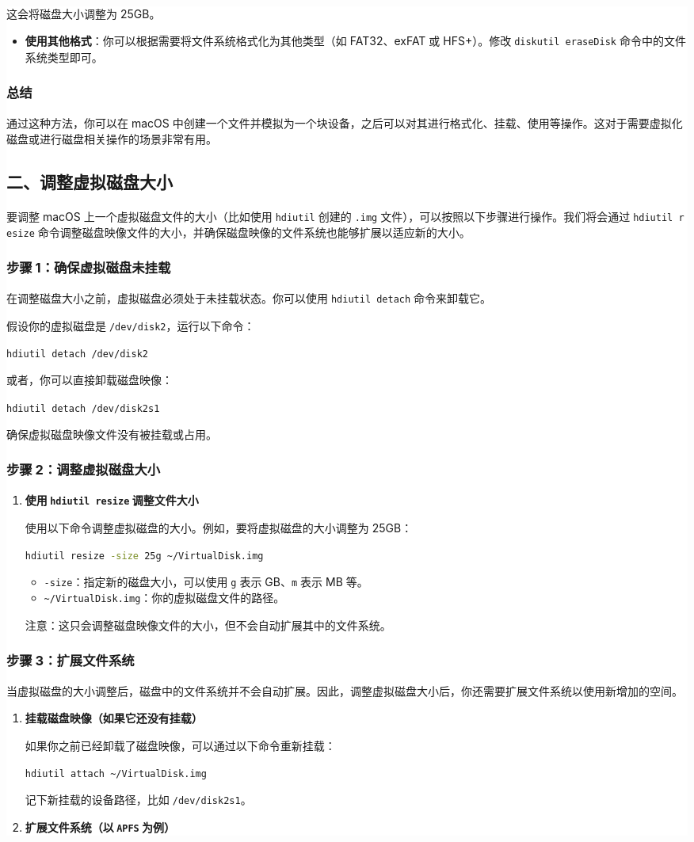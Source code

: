   这会将磁盘大小调整为 25GB。  
  
- **使用其他格式**：你可以根据需要将文件系统格式化为其他类型（如 FAT32、exFAT 或 HFS+）。修改 `diskutil eraseDisk` 命令中的文件系统类型即可。  
  
### 总结  
  
通过这种方法，你可以在 macOS 中创建一个文件并模拟为一个块设备，之后可以对其进行格式化、挂载、使用等操作。这对于需要虚拟化磁盘或进行磁盘相关操作的场景非常有用。  
      
## 二、调整虚拟磁盘大小   
要调整 macOS 上一个虚拟磁盘文件的大小（比如使用 `hdiutil` 创建的 `.img` 文件），可以按照以下步骤进行操作。我们将会通过 `hdiutil resize` 命令调整磁盘映像文件的大小，并确保磁盘映像的文件系统也能够扩展以适应新的大小。  
  
### 步骤 1：确保虚拟磁盘未挂载  
  
在调整磁盘大小之前，虚拟磁盘必须处于未挂载状态。你可以使用 `hdiutil detach` 命令来卸载它。  
  
假设你的虚拟磁盘是 `/dev/disk2`，运行以下命令：  
  
```bash  
hdiutil detach /dev/disk2  
```  
  
或者，你可以直接卸载磁盘映像：  
  
```bash  
hdiutil detach /dev/disk2s1  
```  
  
确保虚拟磁盘映像文件没有被挂载或占用。  
  
### 步骤 2：调整虚拟磁盘大小  
  
1. **使用 `hdiutil resize` 调整文件大小**  
  
   使用以下命令调整虚拟磁盘的大小。例如，要将虚拟磁盘的大小调整为 25GB：  
  
   ```bash  
   hdiutil resize -size 25g ~/VirtualDisk.img  
   ```  
  
   - `-size`：指定新的磁盘大小，可以使用 `g` 表示 GB、`m` 表示 MB 等。  
   - `~/VirtualDisk.img`：你的虚拟磁盘文件的路径。  
  
   注意：这只会调整磁盘映像文件的大小，但不会自动扩展其中的文件系统。  
  
### 步骤 3：扩展文件系统  
  
当虚拟磁盘的大小调整后，磁盘中的文件系统并不会自动扩展。因此，调整虚拟磁盘大小后，你还需要扩展文件系统以使用新增加的空间。  
  
1. **挂载磁盘映像（如果它还没有挂载）**  
  
   如果你之前已经卸载了磁盘映像，可以通过以下命令重新挂载：  
  
   ```bash  
   hdiutil attach ~/VirtualDisk.img  
   ```  
  
   记下新挂载的设备路径，比如 `/dev/disk2s1`。  
  
2. **扩展文件系统（以 `APFS` 为例）**  
  
